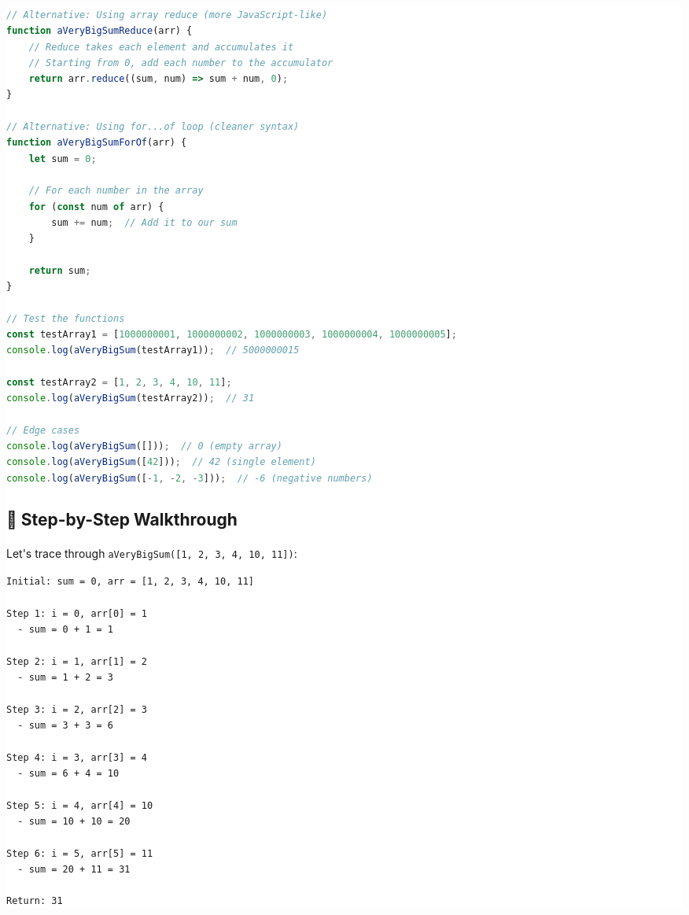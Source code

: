 ```javascript
// Alternative: Using array reduce (more JavaScript-like)
function aVeryBigSumReduce(arr) {
    // Reduce takes each element and accumulates it
    // Starting from 0, add each number to the accumulator
    return arr.reduce((sum, num) => sum + num, 0);
}

// Alternative: Using for...of loop (cleaner syntax)
function aVeryBigSumForOf(arr) {
    let sum = 0;
    
    // For each number in the array
    for (const num of arr) {
        sum += num;  // Add it to our sum
    }
    
    return sum;
}

// Test the functions
const testArray1 = [1000000001, 1000000002, 1000000003, 1000000004, 1000000005];
console.log(aVeryBigSum(testArray1));  // 5000000015

const testArray2 = [1, 2, 3, 4, 10, 11];
console.log(aVeryBigSum(testArray2));  // 31

// Edge cases
console.log(aVeryBigSum([]));  // 0 (empty array)
console.log(aVeryBigSum([42]));  // 42 (single element)
console.log(aVeryBigSum([-1, -2, -3]));  // -6 (negative numbers)
```

## 🎨 Step-by-Step Walkthrough

Let's trace through `aVeryBigSum([1, 2, 3, 4, 10, 11])`:

```
Initial: sum = 0, arr = [1, 2, 3, 4, 10, 11]

Step 1: i = 0, arr[0] = 1
  - sum = 0 + 1 = 1

Step 2: i = 1, arr[1] = 2
  - sum = 1 + 2 = 3

Step 3: i = 2, arr[2] = 3
  - sum = 3 + 3 = 6

Step 4: i = 3, arr[3] = 4
  - sum = 6 + 4 = 10

Step 5: i = 4, arr[4] = 10
  - sum = 10 + 10 = 20

Step 6: i = 5, arr[5] = 11
  - sum = 20 + 11 = 31

Return: 31
```
